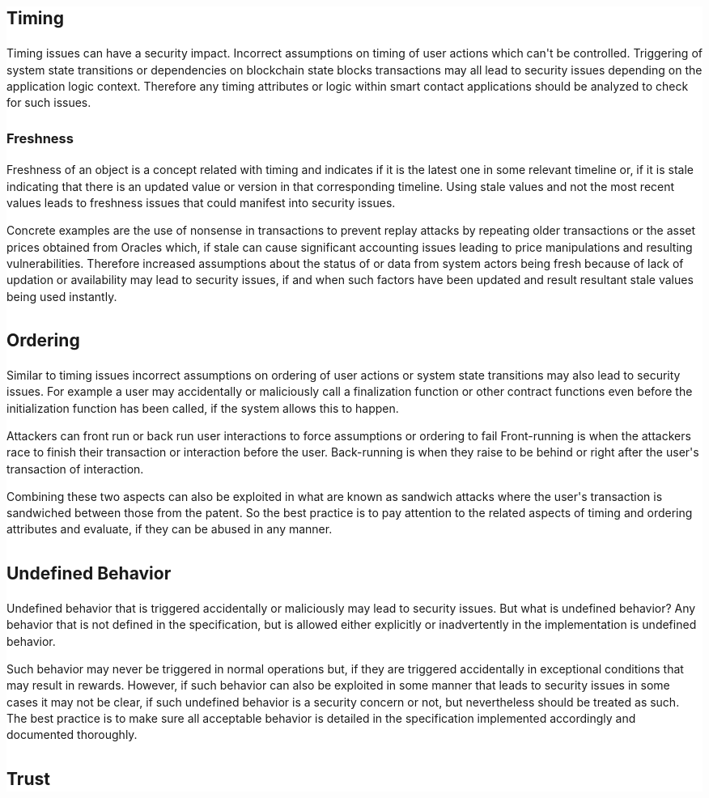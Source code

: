 ## Timing

Timing issues can have a security impact. Incorrect assumptions on timing of user actions which can't be controlled. Triggering of system state transitions or dependencies on blockchain state blocks transactions may all lead to security issues depending on the application logic context. Therefore any timing attributes or logic within smart contact applications should be analyzed to check for such issues.

### Freshness

Freshness of an object is a concept related with timing and indicates if it is the latest one in some relevant timeline or, if it is stale indicating that there is an updated value or version in that corresponding timeline. Using stale values and not the most recent values leads to freshness issues that could manifest into security issues.

Concrete examples are the use of nonsense in transactions to prevent replay attacks by repeating older transactions or the asset prices obtained from Oracles which, if stale can cause significant accounting issues leading to price manipulations and resulting vulnerabilities. Therefore increased assumptions about the status of or data from system actors being fresh because of lack of updation or availability may lead to security issues, if and when such factors have been updated and result resultant stale values being used instantly.

## Ordering

Similar to timing issues incorrect assumptions on ordering of user actions or system state transitions may also lead to security issues. For example a user may accidentally or maliciously call a finalization function or other contract functions even before the initialization function has been called, if the system allows this to happen.

Attackers can front run or back run user interactions to force assumptions or ordering to fail Front-running is when the attackers race to finish their transaction or interaction before the user. Back-running is when they raise to be behind or right after the user's transaction of interaction.

Combining these two aspects can also be exploited in what are known as sandwich attacks where the user's transaction is sandwiched between those from the patent. So the best practice is to pay attention to the related aspects of timing and ordering attributes and evaluate, if they can be abused in any manner.

## Undefined Behavior

Undefined behavior that is triggered accidentally or maliciously may lead to security issues. But what is undefined behavior? Any behavior that is not defined in the specification, but is allowed either explicitly or inadvertently in the implementation is undefined behavior.

Such behavior may never be triggered in normal operations but, if they are triggered accidentally in exceptional conditions that may result in rewards. However, if such behavior can also be exploited in some manner that leads to security issues in some cases it may not be clear, if such undefined behavior is a security concern or not, but nevertheless should be treated as such. The best practice is to make sure all acceptable behavior is detailed in the specification implemented accordingly and documented thoroughly.

## Trust
